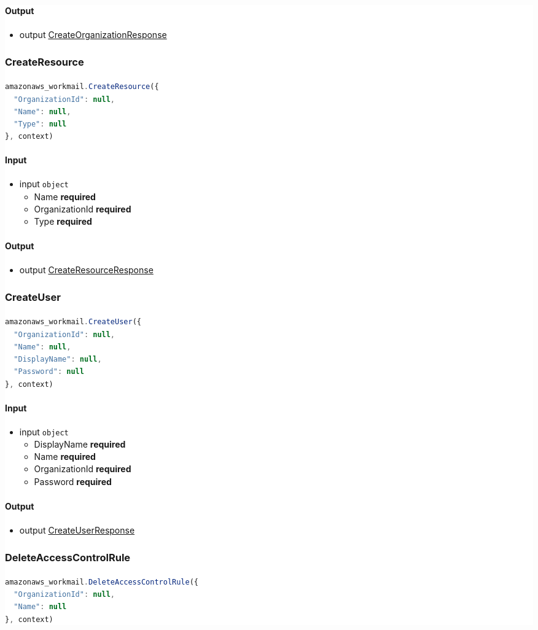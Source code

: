 #### Output
* output [CreateOrganizationResponse](#createorganizationresponse)

### CreateResource



```js
amazonaws_workmail.CreateResource({
  "OrganizationId": null,
  "Name": null,
  "Type": null
}, context)
```

#### Input
* input `object`
  * Name **required**
  * OrganizationId **required**
  * Type **required**

#### Output
* output [CreateResourceResponse](#createresourceresponse)

### CreateUser



```js
amazonaws_workmail.CreateUser({
  "OrganizationId": null,
  "Name": null,
  "DisplayName": null,
  "Password": null
}, context)
```

#### Input
* input `object`
  * DisplayName **required**
  * Name **required**
  * OrganizationId **required**
  * Password **required**

#### Output
* output [CreateUserResponse](#createuserresponse)

### DeleteAccessControlRule



```js
amazonaws_workmail.DeleteAccessControlRule({
  "OrganizationId": null,
  "Name": null
}, context)
```
